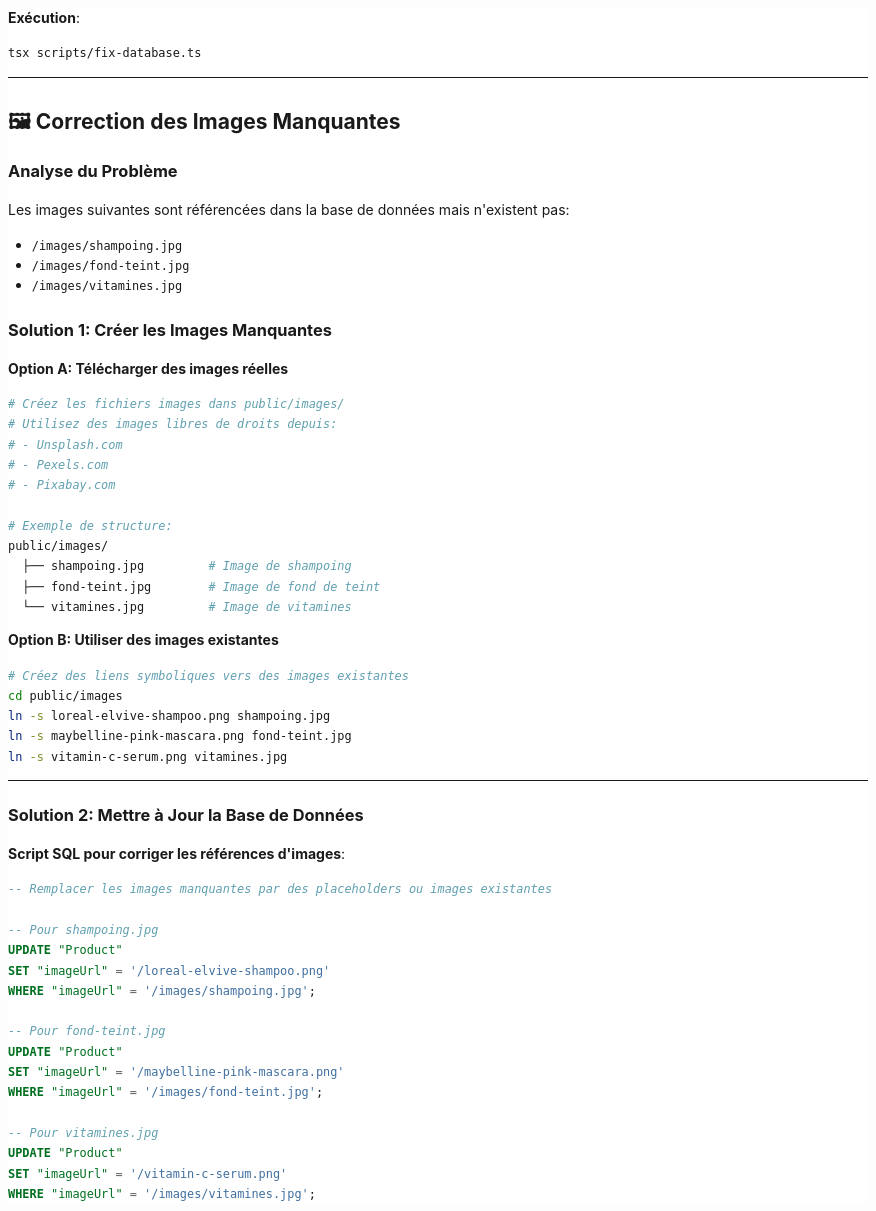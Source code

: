 **Exécution**:
```bash
tsx scripts/fix-database.ts
```

---

## 🖼️ Correction des Images Manquantes

### Analyse du Problème

Les images suivantes sont référencées dans la base de données mais n'existent pas:
- `/images/shampoing.jpg`
- `/images/fond-teint.jpg`
- `/images/vitamines.jpg`

### Solution 1: Créer les Images Manquantes

**Option A: Télécharger des images réelles**
```bash
# Créez les fichiers images dans public/images/
# Utilisez des images libres de droits depuis:
# - Unsplash.com
# - Pexels.com
# - Pixabay.com

# Exemple de structure:
public/images/
  ├── shampoing.jpg         # Image de shampoing
  ├── fond-teint.jpg        # Image de fond de teint
  └── vitamines.jpg         # Image de vitamines
```

**Option B: Utiliser des images existantes**
```bash
# Créez des liens symboliques vers des images existantes
cd public/images
ln -s loreal-elvive-shampoo.png shampoing.jpg
ln -s maybelline-pink-mascara.png fond-teint.jpg
ln -s vitamin-c-serum.png vitamines.jpg
```

---

### Solution 2: Mettre à Jour la Base de Données

**Script SQL pour corriger les références d'images**:

```sql
-- Remplacer les images manquantes par des placeholders ou images existantes

-- Pour shampoing.jpg
UPDATE "Product" 
SET "imageUrl" = '/loreal-elvive-shampoo.png'
WHERE "imageUrl" = '/images/shampoing.jpg';

-- Pour fond-teint.jpg
UPDATE "Product" 
SET "imageUrl" = '/maybelline-pink-mascara.png'
WHERE "imageUrl" = '/images/fond-teint.jpg';

-- Pour vitamines.jpg
UPDATE "Product" 
SET "imageUrl" = '/vitamin-c-serum.png'
WHERE "imageUrl" = '/images/vitamines.jpg';

```